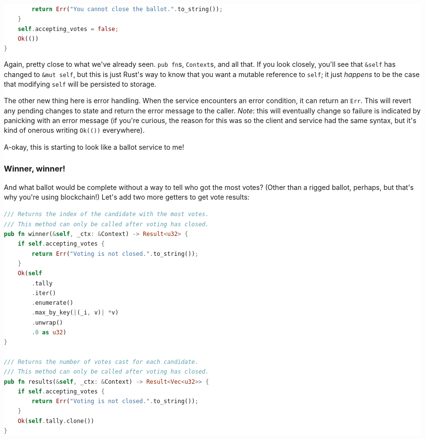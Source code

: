 ```rust
        return Err("You cannot close the ballot.".to_string());
    }
    self.accepting_votes = false;
    Ok(())
}
```

Again, pretty close to what we've already seen.
`pub fn`s, `Context`s, and all that.
If you look closely, you'll see that `&self` has changed to `&mut self`, but this is just Rust's way to know that you want a mutable reference to `self`; it just _happens_ to be the case that modifying `self` will be persisted to storage.

The other new thing here is error handling.
When the service encounters an error condition, it can return an `Err`. This will revert any pending changes to state and return the error message to the caller. _Note_: this will eventually change so failure is indicated by panicking with an error message (if you're curious, the reason for this was so the client and service had the same syntax, but it's kind of onerous writing `Ok(())` everywhere).

A-okay, this is starting to look like a ballot service to me!

### Winner, winner!

And what ballot would be complete without a way to tell who got the most votes?
(Other than a rigged ballot, perhaps, but that's why you're using blockchain!)
Let's add two more getters to get vote results:

```rust
/// Returns the index of the candidate with the most votes.
/// This method can only be called after voting has closed.
pub fn winner(&self, _ctx: &Context) -> Result<u32> {
    if self.accepting_votes {
        return Err("Voting is not closed.".to_string());
    }
    Ok(self
        .tally
        .iter()
        .enumerate()
        .max_by_key(|(_i, v)| *v)
        .unwrap()
        .0 as u32)
}

/// Returns the number of votes cast for each candidate.
/// This method can only be called after voting has closed.
pub fn results(&self, _ctx: &Context) -> Result<Vec<u32>> {
    if self.accepting_votes {
        return Err("Voting is not closed.".to_string());
    }
    Ok(self.tally.clone())
}
```
